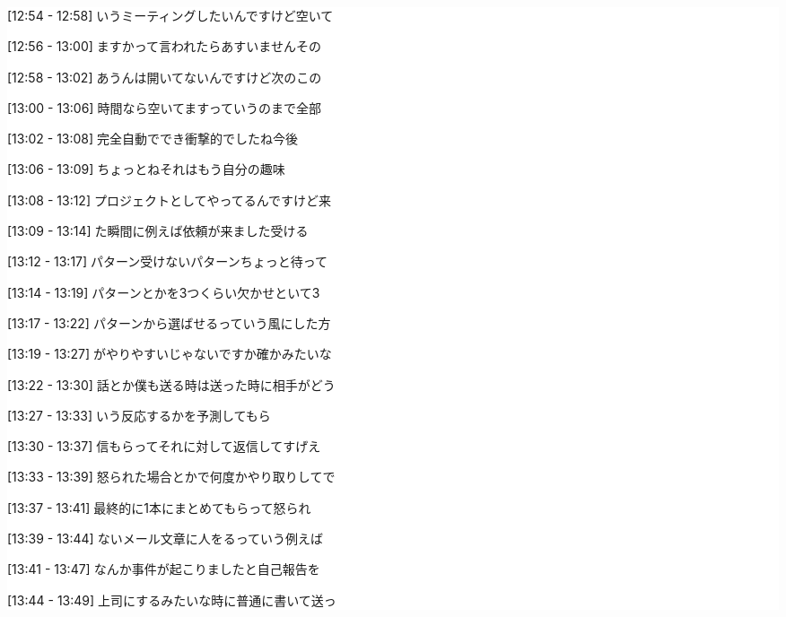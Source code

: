[12:54 - 12:58]
いうミーティングしたいんですけど空いて

[12:56 - 13:00]
ますかって言われたらあすいませんその

[12:58 - 13:02]
あうんは開いてないんですけど次のこの

[13:00 - 13:06]
時間なら空いてますっていうのまで全部

[13:02 - 13:08]
完全自動ででき衝撃的でしたね今後

[13:06 - 13:09]
ちょっとねそれはもう自分の趣味

[13:08 - 13:12]
プロジェクトとしてやってるんですけど来

[13:09 - 13:14]
た瞬間に例えば依頼が来ました受ける

[13:12 - 13:17]
パターン受けないパターンちょっと待って

[13:14 - 13:19]
パターンとかを3つくらい欠かせといて3

[13:17 - 13:22]
パターンから選ばせるっていう風にした方

[13:19 - 13:27]
がやりやすいじゃないですか確かみたいな

[13:22 - 13:30]
話とか僕も送る時は送った時に相手がどう

[13:27 - 13:33]
いう反応するかを予測してもら

[13:30 - 13:37]
信もらってそれに対して返信してすげえ

[13:33 - 13:39]
怒られた場合とかで何度かやり取りしてで

[13:37 - 13:41]
最終的に1本にまとめてもらって怒られ

[13:39 - 13:44]
ないメール文章に人をるっていう例えば

[13:41 - 13:47]
なんか事件が起こりましたと自己報告を

[13:44 - 13:49]
上司にするみたいな時に普通に書いて送っ
